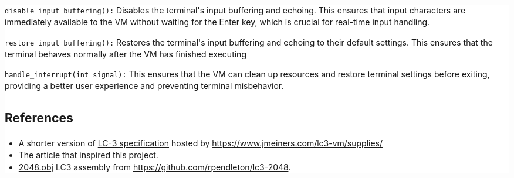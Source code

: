 `disable_input_buffering():`
Disables the terminal's input buffering and echoing.
This ensures that input characters are immediately available to the VM without waiting for the Enter key, which is crucial for real-time input handling.

`restore_input_buffering():`
Restores the terminal's input buffering and echoing to their default settings.
This ensures that the terminal behaves normally after the VM has finished executing

`handle_interrupt(int signal):`
This ensures that the VM can clean up resources and restore terminal settings before exiting, providing a better user experience and preventing terminal misbehavior.




## References
- A shorter version of [LC-3 specification](https://www.jmeiners.com/lc3-vm/supplies/lc3-isa.pdf) hosted by https://www.jmeiners.com/lc3-vm/supplies/
- The [article](https://www.jmeiners.com/lc3-vm) that inspired this project.
- [2048.obj](https://github.com/rpendleton/lc3-2048) LC3 assembly from https://github.com/rpendleton/lc3-2048.
